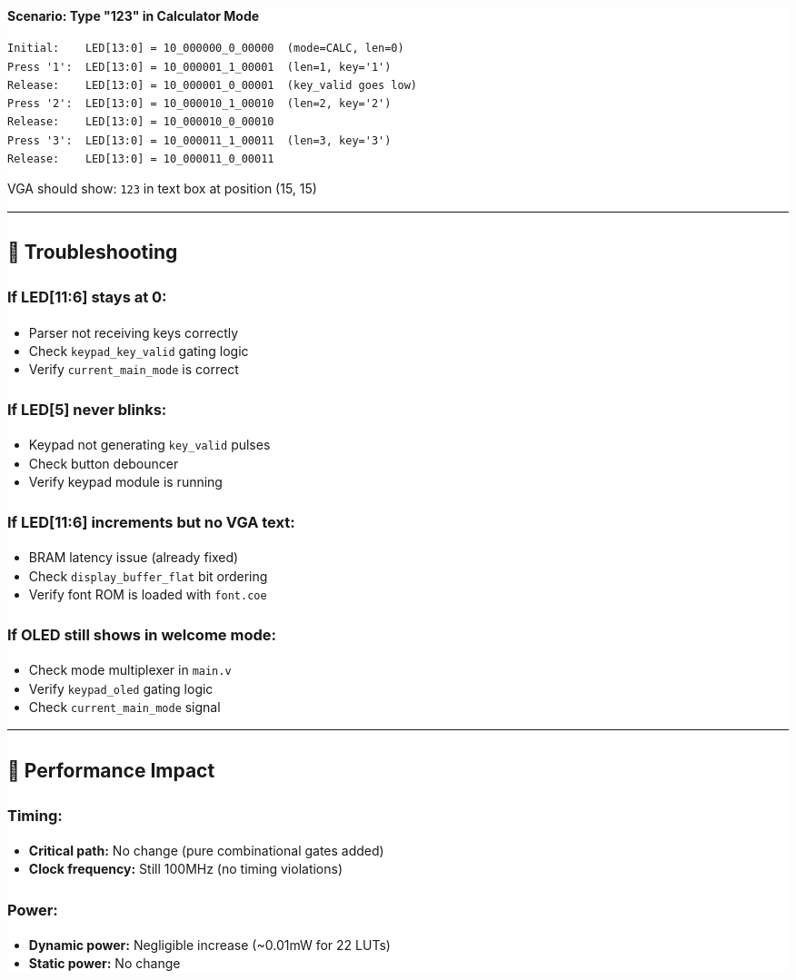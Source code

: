 **Scenario: Type "123" in Calculator Mode**

```
Initial:    LED[13:0] = 10_000000_0_00000  (mode=CALC, len=0)
Press '1':  LED[13:0] = 10_000001_1_00001  (len=1, key='1')
Release:    LED[13:0] = 10_000001_0_00001  (key_valid goes low)
Press '2':  LED[13:0] = 10_000010_1_00010  (len=2, key='2')
Release:    LED[13:0] = 10_000010_0_00010
Press '3':  LED[13:0] = 10_000011_1_00011  (len=3, key='3')
Release:    LED[13:0] = 10_000011_0_00011
```

VGA should show: `123` in text box at position (15, 15)

---

## 🐛 **Troubleshooting**

### **If LED[11:6] stays at 0:**
- Parser not receiving keys correctly
- Check `keypad_key_valid` gating logic
- Verify `current_main_mode` is correct

### **If LED[5] never blinks:**
- Keypad not generating `key_valid` pulses
- Check button debouncer
- Verify keypad module is running

### **If LED[11:6] increments but no VGA text:**
- BRAM latency issue (already fixed)
- Check `display_buffer_flat` bit ordering
- Verify font ROM is loaded with `font.coe`

### **If OLED still shows in welcome mode:**
- Check mode multiplexer in `main.v`
- Verify `keypad_oled` gating logic
- Check `current_main_mode` signal

---

## 🚀 **Performance Impact**

### **Timing:**
- **Critical path:** No change (pure combinational gates added)
- **Clock frequency:** Still 100MHz (no timing violations)

### **Power:**
- **Dynamic power:** Negligible increase (~0.01mW for 22 LUTs)
- **Static power:** No change
